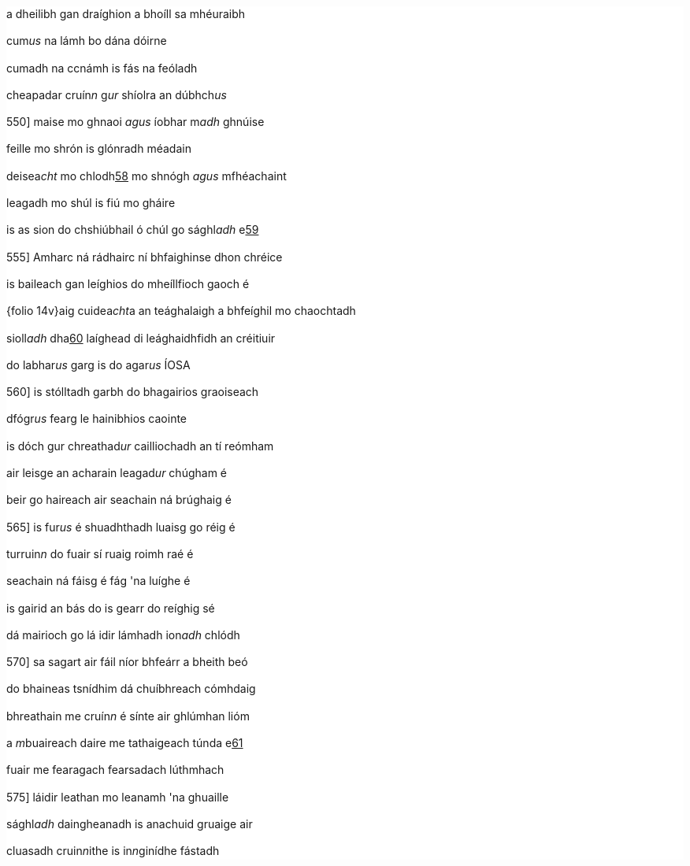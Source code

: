 a dheilibh gan draíghion a bhoíll sa mhéuraibh
  
cum*us* na lámh bo dána dóirne
  
cumadh na ccnámh is fás na feóladh
  
cheapadar cruín*n* g*ur* shíolra an dúbhch*us*
  
550] maise mo ghnaoi *agus* íobhar m*adh* ghnúise
  
feille mo shrón is glónradh méadain
  
deisea*cht* mo chlodh[58](javascript:footNote('G308100/note058.html')) mo shnógh *agus* mfhéachaint
  
leagadh mo shúl is fiú mo gháire
  
is as sion do chshiúbhail ó chúl go sághl*adh* e[59](javascript:footNote('G308100/note059.html'))
  
555] Amharc ná rádhairc ní bhfaighinse dhon chréice
  
is baileach gan leíghios do mheíllfioch gaoch é
  
{folio 14v}aig cuidea*cht*a an teághalaigh a bhfeíghil mo chaochtadh
  
sioll*adh* dha[60](javascript:footNote('G308100/note060.html')) laíghead di leághaidhfidh an créitiuir
  
do labhar*us* garg is do agar*us* ÍOSA
  
560] is stólltadh garbh do bhagairios graoiseach
  
dfógr*us* fearg le hainibhios caointe
  
is dóch gur chreathad*ur* cailliochadh an tí reómham
  
air leisge an acharain leagad*ur* chúgham é
  
beir go haireach air seachain ná brúghaig é
  
565] is fur*us* é shuadhthadh luaisg go réig é
  
turruin*n* do fuair sí ruaig roimh raé é
  
seachain ná fáisg é fág 'na luíghe é
  
is gairid an bás do is gearr do reíghig sé
  
dá mairioch go lá idir lámhadh ion*adh* chlódh
  
570] sa sagart air fáil níor bhfeárr a bheith beó
  
do bhaineas tsnídhim dá chuíbhreach cómhdaig
  
bhreathain me cruín*n* é sínte air ghlúmhan lióm
  
a *m*buaireach daire me tathaigeach túnda e[61](javascript:footNote('G308100/note061.html'))
  
fuair me fearagach fearsadach lúthmhach
  
575] láidir leathan mo leanamh 'na ghuaille
  
sághl*adh* daingheanadh is anachuid gruaige air
  
cluasadh cruin*n*ithe is in*n*ginídhe fástadh
  
